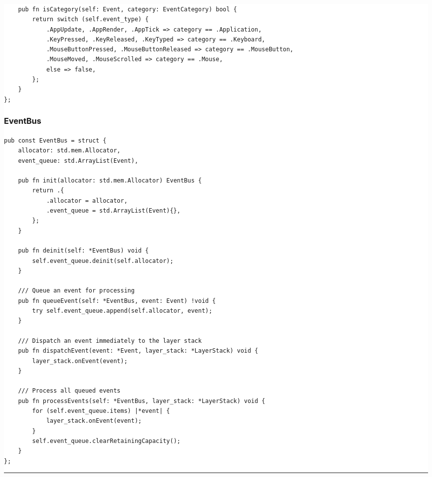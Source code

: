 ```zig
    pub fn isCategory(self: Event, category: EventCategory) bool {
        return switch (self.event_type) {
            .AppUpdate, .AppRender, .AppTick => category == .Application,
            .KeyPressed, .KeyReleased, .KeyTyped => category == .Keyboard,
            .MouseButtonPressed, .MouseButtonReleased => category == .MouseButton,
            .MouseMoved, .MouseScrolled => category == .Mouse,
            else => false,
        };
    }
};
```

### EventBus

```zig
pub const EventBus = struct {
    allocator: std.mem.Allocator,
    event_queue: std.ArrayList(Event),
    
    pub fn init(allocator: std.mem.Allocator) EventBus {
        return .{
            .allocator = allocator,
            .event_queue = std.ArrayList(Event){},
        };
    }
    
    pub fn deinit(self: *EventBus) void {
        self.event_queue.deinit(self.allocator);
    }
    
    /// Queue an event for processing
    pub fn queueEvent(self: *EventBus, event: Event) !void {
        try self.event_queue.append(self.allocator, event);
    }
    
    /// Dispatch an event immediately to the layer stack
    pub fn dispatchEvent(event: *Event, layer_stack: *LayerStack) void {
        layer_stack.onEvent(event);
    }
    
    /// Process all queued events
    pub fn processEvents(self: *EventBus, layer_stack: *LayerStack) void {
        for (self.event_queue.items) |*event| {
            layer_stack.onEvent(event);
        }
        self.event_queue.clearRetainingCapacity();
    }
};
```

---
